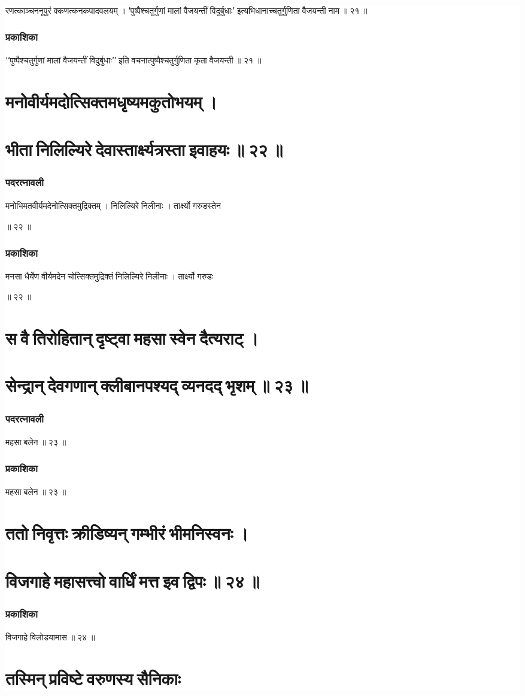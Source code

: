 रणत्काञ्चननूपुरं क्कणत्कनकपादवलयम् । ‘पुष्पैश्चतुर्गुणां मालां वैजयन्तीं विदुर्बुधाः’ इत्यभिधानाच्चतुर्गुणिता वैजयन्ती नाम ॥ २१ ॥

### **प्रकाशिका**

‘‘पुष्पैश्चतुर्गुणां मालां वैजयन्तीं विदुर्बुधाः’’ इति वचनात्पुष्पैश्चतुर्गुणिता कृता वैजयन्ती ॥ २१ ॥

# **मनोवीर्यमदोत्सिक्तमधृष्यमकुतोभयम् ।**

# **भीता निलिल्यिरे देवास्तार्क्ष्यत्रस्ता इवाहयः ॥ २२ ॥**

### **पदरत्नावली**

मनोभिमतवीर्यमदेनोत्सिक्तमुद्रिक्तम् । निलिल्यिरे निलीनाः । तार्क्ष्यो गरुडस्तेन

॥ २२ ॥

### **प्रकाशिका**

मनसा धैर्येण वीर्यमदेन चोत्सिक्तमुद्रिक्तं निलिल्यिरे निलीनाः । तार्क्ष्यो गरुडः

॥ २२ ॥

# **स वै तिरोहितान् दृष्ट्वा महसा स्वेन दैत्यराट् ।**

# **सेन्द्रान् देवगणान् क्लीबानपश्यद् व्यनदद् भृशम् ॥ २३ ॥**

### **पदरत्नावली**

महसा बलेन ॥ २३ ॥

### **प्रकाशिका**

महसा बलेन ॥ २३ ॥

# **ततो निवृत्तः क्रीडिष्यन् गम्भीरं भीमनिस्वनः ।**

# **विजगाहे महासत्त्वो वार्धिं मत्त इव द्विपः ॥ २४ ॥**

### **प्रकाशिका**

विजगाहे विलोडयामास ॥ २४ ॥

# **तस्मिन् प्रविष्टे वरुणस्य सैनिकाः**
